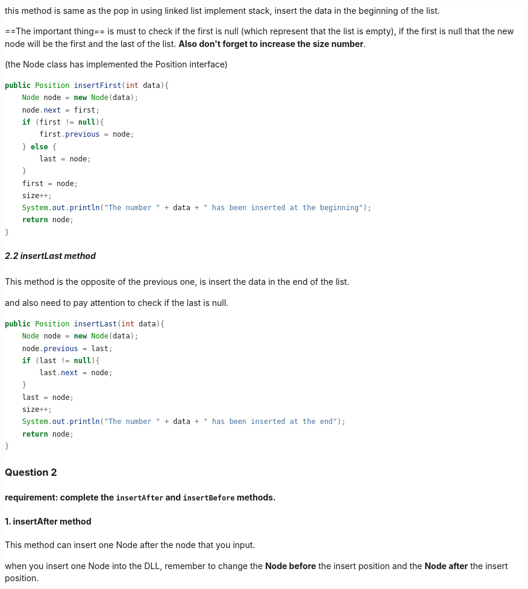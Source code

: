 this method is same as the pop in using linked list implement stack, insert the data in the beginning of the list.

==The important thing== is must to check if the first is null (which represent that the list is empty), if the first is null that the new node will be the first and the last of the list. **Also don't forget to increase the size number**.

(the Node class has implemented the Position interface)

```java
public Position insertFirst(int data){
    Node node = new Node(data);
    node.next = first;
    if (first != null){
        first.previous = node;
    } else {
        last = node;
    }
    first = node;
    size++;
    System.out.println("The number " + data + " has been inserted at the beginning");
    return node;
}
```

##### 2.2 insertLast method

This method is the opposite of the previous one, is insert the data in the end of the list.

and also need to pay attention to check if the last is null.

```java
public Position insertLast(int data){
    Node node = new Node(data);
    node.previous = last;
    if (last != null){
        last.next = node;
    }
    last = node;
    size++;
    System.out.println("The number " + data + " has been inserted at the end");
    return node;
}
```

### Question 2

#### requirement: complete the `insertAfter` and `insertBefore` methods.

#### 1. insertAfter method 

This method can insert one Node after the node that you input.

when you insert one Node into the DLL, remember to change the **Node before** the insert position and the **Node after** the insert position.
